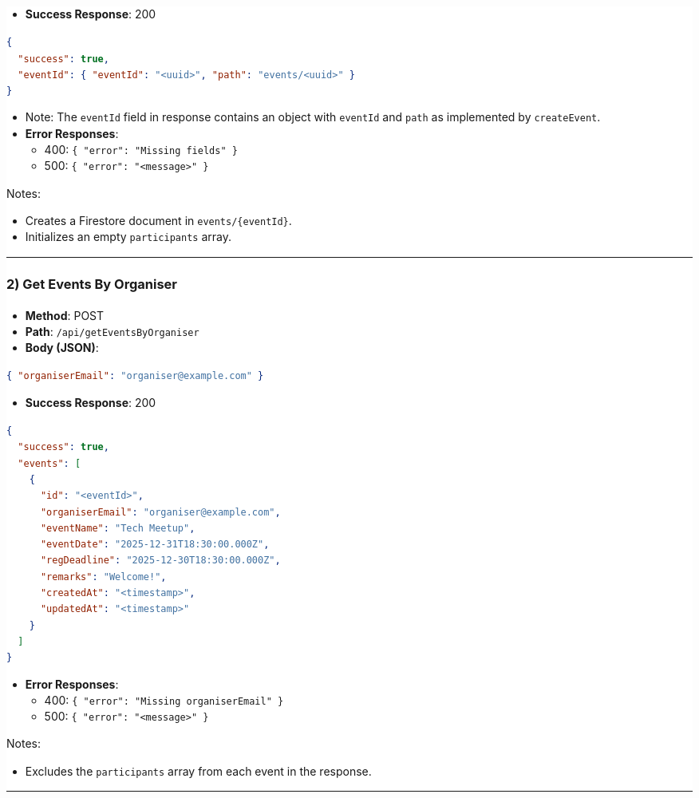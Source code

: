 ```json
```
- **Success Response**: 200
```json
{
  "success": true,
  "eventId": { "eventId": "<uuid>", "path": "events/<uuid>" }
}
```
  - Note: The `eventId` field in response contains an object with `eventId` and `path` as implemented by `createEvent`.
- **Error Responses**:
  - 400: `{ "error": "Missing fields" }`
  - 500: `{ "error": "<message>" }`

Notes:
- Creates a Firestore document in `events/{eventId}`.
- Initializes an empty `participants` array.

---

### 2) Get Events By Organiser
- **Method**: POST
- **Path**: `/api/getEventsByOrganiser`
- **Body (JSON)**:
```json
{ "organiserEmail": "organiser@example.com" }
```
- **Success Response**: 200
```json
{
  "success": true,
  "events": [
    {
      "id": "<eventId>",
      "organiserEmail": "organiser@example.com",
      "eventName": "Tech Meetup",
      "eventDate": "2025-12-31T18:30:00.000Z",
      "regDeadline": "2025-12-30T18:30:00.000Z",
      "remarks": "Welcome!",
      "createdAt": "<timestamp>",
      "updatedAt": "<timestamp>"
    }
  ]
}
```
- **Error Responses**:
  - 400: `{ "error": "Missing organiserEmail" }`
  - 500: `{ "error": "<message>" }`

Notes:
- Excludes the `participants` array from each event in the response.

---
